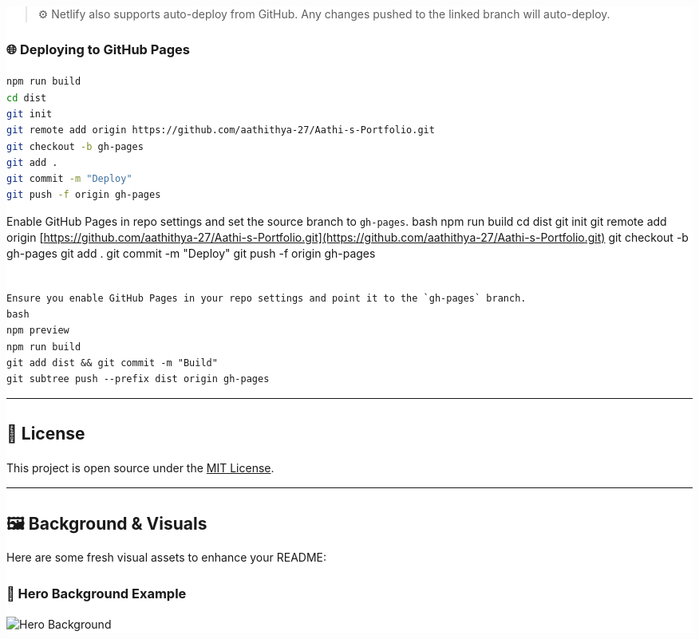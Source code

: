 > ⚙️ Netlify also supports auto-deploy from GitHub. Any changes pushed to the linked branch will auto-deploy.

### 🌐 Deploying to GitHub Pages

```bash
npm run build
cd dist
git init
git remote add origin https://github.com/aathithya-27/Aathi-s-Portfolio.git
git checkout -b gh-pages
git add .
git commit -m "Deploy"
git push -f origin gh-pages
```

Enable GitHub Pages in repo settings and set the source branch to `gh-pages`.
bash
npm run build
cd dist
git init
git remote add origin [https://github.com/aathithya-27/Aathi-s-Portfolio.git](https://github.com/aathithya-27/Aathi-s-Portfolio.git)
git checkout -b gh-pages
git add .
git commit -m "Deploy"
git push -f origin gh-pages

```

Ensure you enable GitHub Pages in your repo settings and point it to the `gh-pages` branch.
bash
npm preview
npm run build
git add dist && git commit -m "Build"
git subtree push --prefix dist origin gh-pages
```

---

## 📄 License

This project is open source under the [MIT License](LICENSE).

---

## 🖼️ Background & Visuals

Here are some fresh visual assets to enhance your README:

### 🔹 Hero Background Example

![Hero Background](https://images.pexels.com/photos/574077/pexels-photo-574077.jpeg?auto=compress\&cs=tinysrgb\&dpr=2\&h=650\&w=940)
